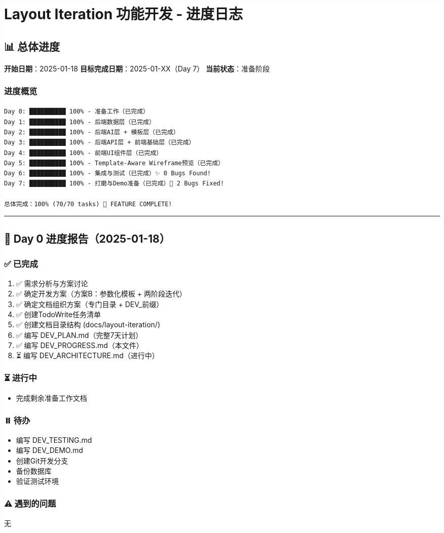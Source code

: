

# Layout Iteration 功能开发 - 进度日志

## 📊 总体进度

**开始日期**：2025-01-18
**目标完成日期**：2025-01-XX（Day 7）
**当前状态**：准备阶段

### 进度概览
```
Day 0: ██████████ 100% - 准备工作（已完成）
Day 1: ██████████ 100% - 后端数据层（已完成）
Day 2: ██████████ 100% - 后端AI层 + 模板层（已完成）
Day 3: ██████████ 100% - 后端API层 + 前端基础层（已完成）
Day 4: ██████████ 100% - 前端UI组件层（已完成）
Day 5: ██████████ 100% - Template-Aware Wireframe预览（已完成）
Day 6: ██████████ 100% - 集成与测试（已完成）✨ 0 Bugs Found!
Day 7: ██████████ 100% - 打磨与Demo准备（已完成）🐛 2 Bugs Fixed!

总体完成：100% (70/70 tasks) 🎉 FEATURE COMPLETE!
```

---

## 📅 Day 0 进度报告（2025-01-18）

### ✅ 已完成
1. ✅ 需求分析与方案讨论
2. ✅ 确定开发方案（方案B：参数化模板 + 两阶段迭代）
3. ✅ 确定文档组织方案（专门目录 + DEV_前缀）
4. ✅ 创建TodoWrite任务清单
5. ✅ 创建文档目录结构 (docs/layout-iteration/)
6. ✅ 编写 DEV_PLAN.md（完整7天计划）
7. ✅ 编写 DEV_PROGRESS.md（本文件）
8. ⏳ 编写 DEV_ARCHITECTURE.md（进行中）

### ⏳ 进行中
- 完成剩余准备工作文档

### ⏸️ 待办
- 编写 DEV_TESTING.md
- 编写 DEV_DEMO.md
- 创建Git开发分支
- 备份数据库
- 验证测试环境

### ⚠️ 遇到的问题
无
